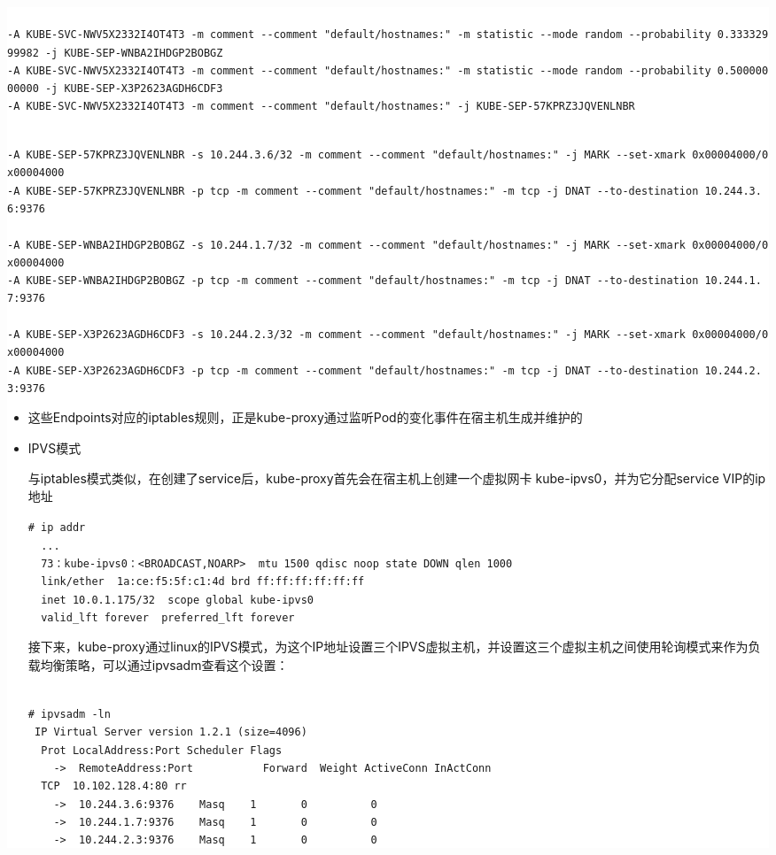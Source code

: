   ```shell
  
  -A KUBE-SVC-NWV5X2332I4OT4T3 -m comment --comment "default/hostnames:" -m statistic --mode random --probability 0.33332999982 -j KUBE-SEP-WNBA2IHDGP2BOBGZ
  -A KUBE-SVC-NWV5X2332I4OT4T3 -m comment --comment "default/hostnames:" -m statistic --mode random --probability 0.50000000000 -j KUBE-SEP-X3P2623AGDH6CDF3
  -A KUBE-SVC-NWV5X2332I4OT4T3 -m comment --comment "default/hostnames:" -j KUBE-SEP-57KPRZ3JQVENLNBR
  ```

  ```shell
  
  -A KUBE-SEP-57KPRZ3JQVENLNBR -s 10.244.3.6/32 -m comment --comment "default/hostnames:" -j MARK --set-xmark 0x00004000/0x00004000
  -A KUBE-SEP-57KPRZ3JQVENLNBR -p tcp -m comment --comment "default/hostnames:" -m tcp -j DNAT --to-destination 10.244.3.6:9376
  
  -A KUBE-SEP-WNBA2IHDGP2BOBGZ -s 10.244.1.7/32 -m comment --comment "default/hostnames:" -j MARK --set-xmark 0x00004000/0x00004000
  -A KUBE-SEP-WNBA2IHDGP2BOBGZ -p tcp -m comment --comment "default/hostnames:" -m tcp -j DNAT --to-destination 10.244.1.7:9376
  
  -A KUBE-SEP-X3P2623AGDH6CDF3 -s 10.244.2.3/32 -m comment --comment "default/hostnames:" -j MARK --set-xmark 0x00004000/0x00004000
  -A KUBE-SEP-X3P2623AGDH6CDF3 -p tcp -m comment --comment "default/hostnames:" -m tcp -j DNAT --to-destination 10.244.2.3:9376
  ```

  - 这些Endpoints对应的iptables规则，正是kube-proxy通过监听Pod的变化事件在宿主机生成并维护的

- IPVS模式

  与iptables模式类似，在创建了service后，kube-proxy首先会在宿主机上创建一个虚拟网卡 kube-ipvs0，并为它分配service VIP的ip地址

  ```shell
  # ip addr
    ...
    73：kube-ipvs0：<BROADCAST,NOARP>  mtu 1500 qdisc noop state DOWN qlen 1000
    link/ether  1a:ce:f5:5f:c1:4d brd ff:ff:ff:ff:ff:ff
    inet 10.0.1.175/32  scope global kube-ipvs0
    valid_lft forever  preferred_lft forever
  ```

  接下来，kube-proxy通过linux的IPVS模式，为这个IP地址设置三个IPVS虚拟主机，并设置这三个虚拟主机之间使用轮询模式来作为负载均衡策略，可以通过ipvsadm查看这个设置：

  ```shell
  
  # ipvsadm -ln
   IP Virtual Server version 1.2.1 (size=4096)
    Prot LocalAddress:Port Scheduler Flags
      ->  RemoteAddress:Port           Forward  Weight ActiveConn InActConn     
    TCP  10.102.128.4:80 rr
      ->  10.244.3.6:9376    Masq    1       0          0         
      ->  10.244.1.7:9376    Masq    1       0          0
      ->  10.244.2.3:9376    Masq    1       0          0
  ```
